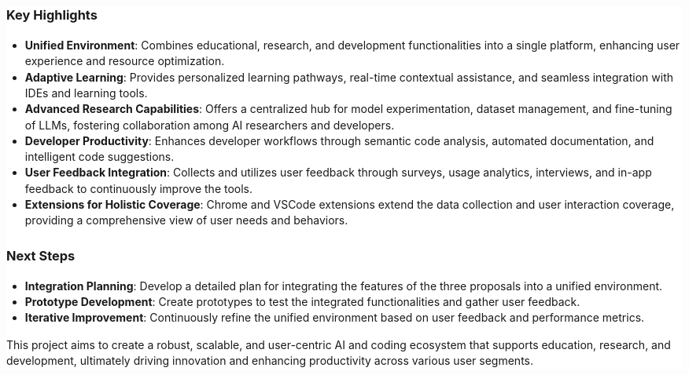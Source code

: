 ### Key Highlights

- **Unified Environment**: Combines educational, research, and development functionalities into a single platform, enhancing user experience and resource optimization.
- **Adaptive Learning**: Provides personalized learning pathways, real-time contextual assistance, and seamless integration with IDEs and learning tools.
- **Advanced Research Capabilities**: Offers a centralized hub for model experimentation, dataset management, and fine-tuning of LLMs, fostering collaboration among AI researchers and developers.
- **Developer Productivity**: Enhances developer workflows through semantic code analysis, automated documentation, and intelligent code suggestions.
- **User Feedback Integration**: Collects and utilizes user feedback through surveys, usage analytics, interviews, and in-app feedback to continuously improve the tools.
- **Extensions for Holistic Coverage**: Chrome and VSCode extensions extend the data collection and user interaction coverage, providing a comprehensive view of user needs and behaviors.

### Next Steps

- **Integration Planning**: Develop a detailed plan for integrating the features of the three proposals into a unified environment.
- **Prototype Development**: Create prototypes to test the integrated functionalities and gather user feedback.
- **Iterative Improvement**: Continuously refine the unified environment based on user feedback and performance metrics.

This project aims to create a robust, scalable, and user-centric AI and coding ecosystem that supports education, research, and development, ultimately driving innovation and enhancing productivity across various user segments.

